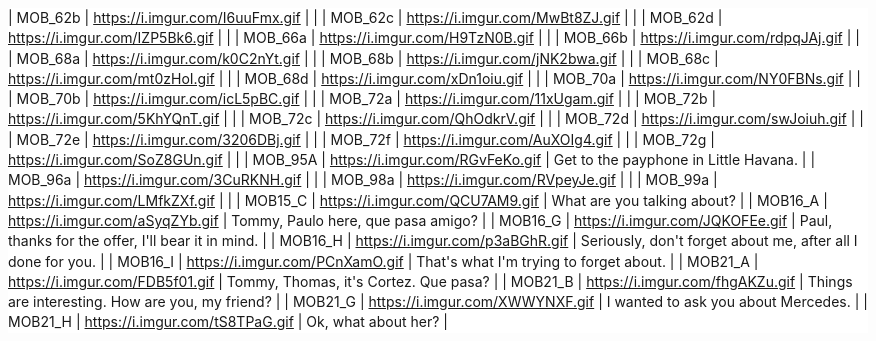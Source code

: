 | MOB_62b  | https://i.imgur.com/I6uuFmx.gif |                                                                                                                                            |
| MOB_62c  | https://i.imgur.com/MwBt8ZJ.gif |                                                                                                                                            |
| MOB_62d  | https://i.imgur.com/IZP5Bk6.gif |                                                                                                                                            |
| MOB_66a  | https://i.imgur.com/H9TzN0B.gif |                                                                                                                                            |
| MOB_66b  | https://i.imgur.com/rdpqJAj.gif |                                                                                                                                            |
| MOB_68a  | https://i.imgur.com/k0C2nYt.gif |                                                                                                                                            |
| MOB_68b  | https://i.imgur.com/jNK2bwa.gif |                                                                                                                                            |
| MOB_68c  | https://i.imgur.com/mt0zHoI.gif |                                                                                                                                            |
| MOB_68d  | https://i.imgur.com/xDn1oiu.gif |                                                                                                                                            |
| MOB_70a  | https://i.imgur.com/NY0FBNs.gif |                                                                                                                                            |
| MOB_70b  | https://i.imgur.com/icL5pBC.gif |                                                                                                                                            |
| MOB_72a  | https://i.imgur.com/11xUgam.gif |                                                                                                                                            |
| MOB_72b  | https://i.imgur.com/5KhYQnT.gif |                                                                                                                                            |
| MOB_72c  | https://i.imgur.com/QhOdkrV.gif |                                                                                                                                            |
| MOB_72d  | https://i.imgur.com/swJoiuh.gif |                                                                                                                                            |
| MOB_72e  | https://i.imgur.com/3206DBj.gif |                                                                                                                                            |
| MOB_72f  | https://i.imgur.com/AuXOIg4.gif |                                                                                                                                            |
| MOB_72g  | https://i.imgur.com/SoZ8GUn.gif |                                                                                                                                            |
| MOB_95A  | https://i.imgur.com/RGvFeKo.gif | Get to the payphone in Little Havana.                                                                                                      |
| MOB_96a  | https://i.imgur.com/3CuRKNH.gif |                                                                                                                                            |
| MOB_98a  | https://i.imgur.com/RVpeyJe.gif |                                                                                                                                            |
| MOB_99a  | https://i.imgur.com/LMfkZXf.gif |                                                                                                                                            |
| MOB15_C  | https://i.imgur.com/QCU7AM9.gif | What are you talking about?                                                                                                                |
| MOB16_A  | https://i.imgur.com/aSyqZYb.gif | Tommy, Paulo here, que pasa amigo?                                                                                                         |
| MOB16_G  | https://i.imgur.com/JQKOFEe.gif | Paul, thanks for the offer, I'll bear it in mind.                                                                                          |
| MOB16_H  | https://i.imgur.com/p3aBGhR.gif | Seriously, don't forget about me, after all I done for you.                                                                                |
| MOB16_I  | https://i.imgur.com/PCnXamO.gif | That's what I'm trying to forget about.                                                                                                    |
| MOB21_A  | https://i.imgur.com/FDB5f01.gif | Tommy, Thomas, it's Cortez. Que pasa?                                                                                                      |
| MOB21_B  | https://i.imgur.com/fhgAKZu.gif | Things are interesting. How are you, my friend?                                                                                            |
| MOB21_G  | https://i.imgur.com/XWWYNXF.gif | I wanted to ask you about Mercedes.                                                                                                        |
| MOB21_H  | https://i.imgur.com/tS8TPaG.gif | Ok, what about her?                                                                                                                        |